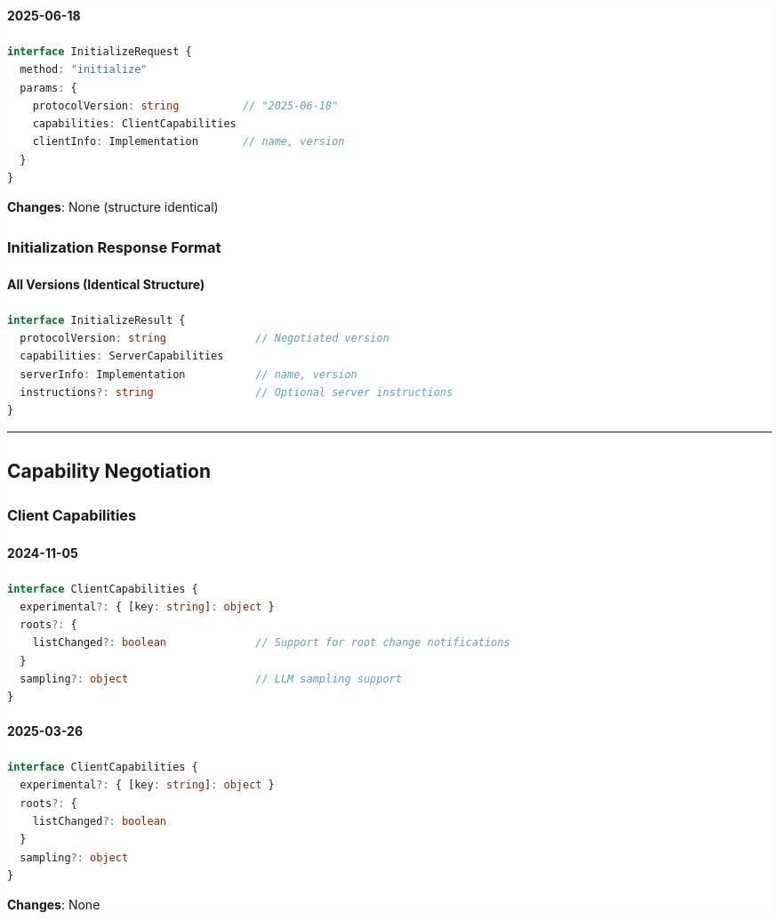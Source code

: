 #### 2025-06-18
```typescript
interface InitializeRequest {
  method: "initialize"
  params: {
    protocolVersion: string          // "2025-06-18"
    capabilities: ClientCapabilities
    clientInfo: Implementation       // name, version
  }
}
```
**Changes**: None (structure identical)

### Initialization Response Format

#### All Versions (Identical Structure)
```typescript
interface InitializeResult {
  protocolVersion: string              // Negotiated version
  capabilities: ServerCapabilities
  serverInfo: Implementation           // name, version
  instructions?: string                // Optional server instructions
}
```

---

## Capability Negotiation

### Client Capabilities

#### 2024-11-05
```typescript
interface ClientCapabilities {
  experimental?: { [key: string]: object }
  roots?: {
    listChanged?: boolean              // Support for root change notifications
  }
  sampling?: object                    // LLM sampling support
}
```

#### 2025-03-26
```typescript
interface ClientCapabilities {
  experimental?: { [key: string]: object }
  roots?: {
    listChanged?: boolean
  }
  sampling?: object
}
```
**Changes**: None
